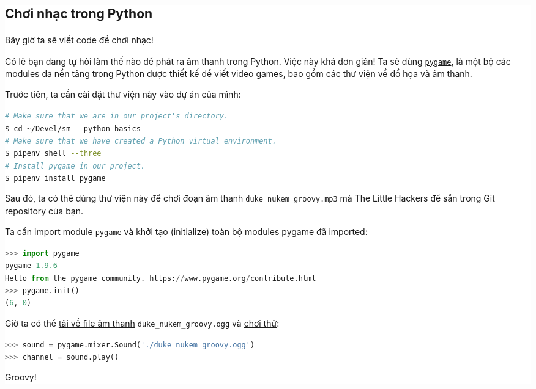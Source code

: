 ## Chơi nhạc trong Python

Bây giờ ta sẽ viết code để chơi nhạc!

Có lẽ bạn đang tự hỏi làm thế nào để phát ra âm thanh trong Python. Việc này khá đơn giản! Ta sẽ dùng [`pygame`](https://www.pygame.org/), là một bộ các modules đa nền tảng trong Python được thiết kế để viết video games, bao gồm các thư viện về đồ họa và âm thanh.

Trước tiên, ta cần cài đặt thư viện này vào dự án của mình:

```bash
# Make sure that we are in our project's directory.
$ cd ~/Devel/sm_-_python_basics
# Make sure that we have created a Python virtual environment.
$ pipenv shell --three
# Install pygame in our project.
$ pipenv install pygame
```

Sau đó, ta có thể dùng thư viện này để chơi đoạn âm thanh `duke_nukem_groovy.mp3` mà The Little Hackers để sẵn trong Git repository của bạn.

Ta cần import module `pygame` và [khởi tạo (initialize) toàn bộ modules pygame đã imported](https://www.pygame.org/docs/ref/pygame.html?#pygame.init):

```python
>>> import pygame
pygame 1.9.6
Hello from the pygame community. https://www.pygame.org/contribute.html
>>> pygame.init()
(6, 0)
```

Giờ ta có thể [tải về file âm thanh](https://www.pygame.org/docs/ref/mixer.html#pygame.mixer.Sound) `duke_nukem_groovy.ogg` và [chơi thử](https://www.pygame.org/docs/ref/mixer.html#pygame.mixer.Sound.play):

```python
>>> sound = pygame.mixer.Sound('./duke_nukem_groovy.ogg')
>>> channel = sound.play()
```

Groovy!
